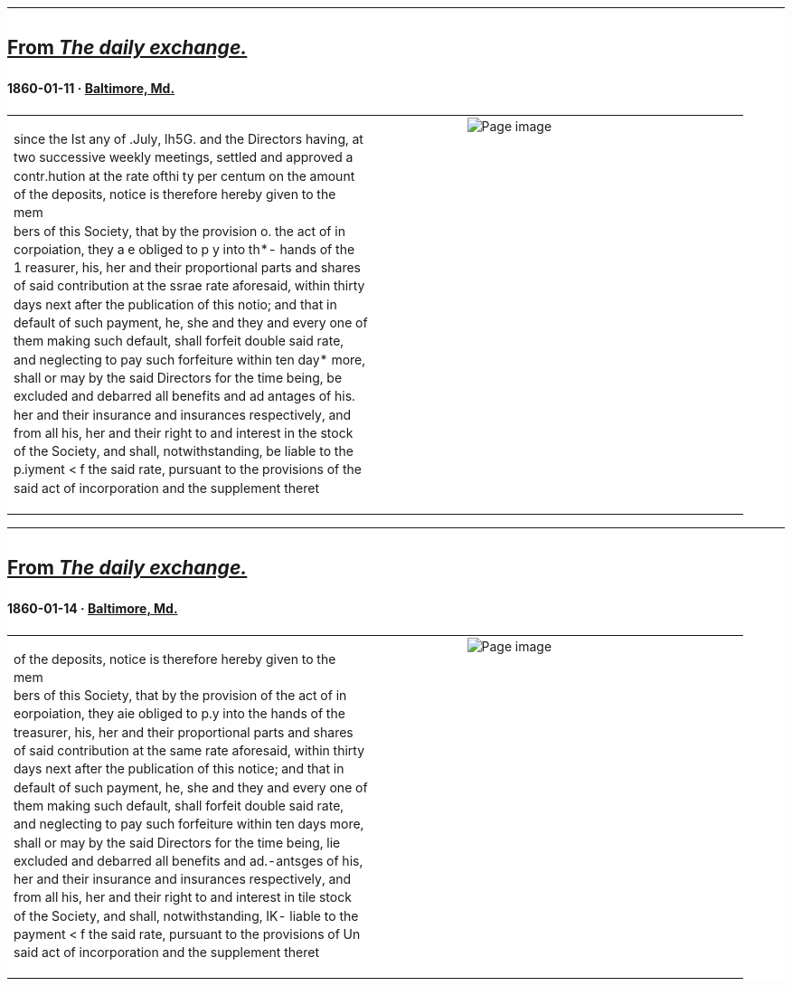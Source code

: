 
---

## [From _The daily exchange._](https://chroniclingamerica.loc.gov/lccn/sn83009573/1860-01-11/ed-1/seq-3)

#### 1860-01-11 &middot; [Baltimore, Md.](http://dbpedia.org/resource/Baltimore)

<table style="width: 100%;"><tr><td style="width: 50%">

  
since the Ist any of .July, lh5G. and the Directors having, at  
two successive weekly meetings, settled and approved a  
contr.hution at the rate ofthi ty per centum on the amount  
of the deposits, notice is therefore hereby given to the mem­  
bers of this Society, that by the provision o. the act of in­  
corpoiation, they a e obliged to p y into th*- hands of the  
1 reasurer, his, her and their proportional parts and shares  
of said contribution at the ssrae rate aforesaid, within thirty  
days next after the publication of this notio; and that in  
default of such payment, he, she and they and every one of  
them making such default, shall forfeit double said rate,  
and neglecting to pay such forfeiture within ten day* more,  
shall or may by the said Directors for the time being, be  
excluded and debarred all benefits and ad antages of his.  
her and their insurance and insurances respectively, and  
from all his, her and their right to and interest in the stock  
of the Society, and shall, notwithstanding, be liable to the  
p.iyment &lt; f the said rate, pursuant to the provisions of the  
said act of incorporation and the supplement theret
</td><td style="width: 50%; max-height: 75%; margin: auto; display: block;">
<img alt="Page image" src="https://chroniclingamerica.loc.gov/iiif/2/mdu_kale_ver01%2Fdata%2Fsn83009573%2F00296026360%2F1860011101%2F0045.jp2/pct:14.964730,85.561139,11.073238,4.716918/!600,600/0/default.jpg"/>
</td>
</tr></table>

---

## [From _The daily exchange._](https://chroniclingamerica.loc.gov/lccn/sn83009573/1860-01-14/ed-1/seq-3)

#### 1860-01-14 &middot; [Baltimore, Md.](http://dbpedia.org/resource/Baltimore)

<table style="width: 100%;"><tr><td style="width: 50%">

  
of the deposits, notice is therefore hereby given to the mem­  
bers of this Society, that by the provision of the act of in­  
eorpoiation, they aie obliged to p.y into the hands of the  
treasurer, his, her and their proportional parts and shares  
of said contribution at the same rate aforesaid, within thirty  
days next after the publication of this notice; and that in  
default of such payment, he, she and they and every one of  
them making such default, shall forfeit double said rate,  
and neglecting to pay such forfeiture within ten days more,  
shall or may by the said Directors for the time being, lie  
excluded and debarred all benefits and ad.-antsges of his,  
her and their insurance and insurances respectively, and  
from all his, her and their right to and interest in tile stock  
of the Society, and shall, notwithstanding, IK- liable to the  
payment &lt; f the said rate, pursuant to the provisions of Un­  
said act of incorporation and the supplement theret
</td><td style="width: 50%; max-height: 75%; margin: auto; display: block;">
<img alt="Page image" src="https://chroniclingamerica.loc.gov/iiif/2/mdu_kale_ver01%2Fdata%2Fsn83009573%2F00296026360%2F1860011401%2F0057.jp2/pct:61.310631,76.542094,11.179473,3.984998/!600,600/0/default.jpg"/>